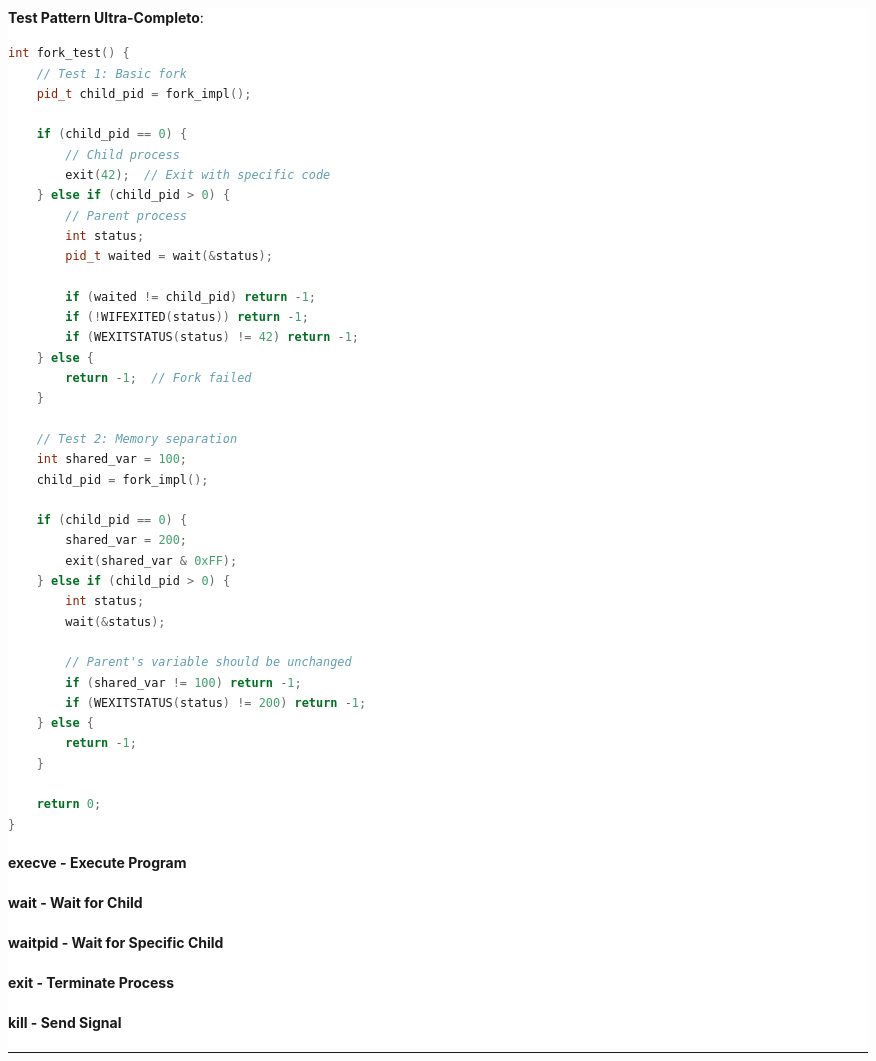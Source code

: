 **Test Pattern Ultra-Completo**:
```cpp
int fork_test() {
    // Test 1: Basic fork
    pid_t child_pid = fork_impl();
    
    if (child_pid == 0) {
        // Child process
        exit(42);  // Exit with specific code
    } else if (child_pid > 0) {
        // Parent process
        int status;
        pid_t waited = wait(&status);
        
        if (waited != child_pid) return -1;
        if (!WIFEXITED(status)) return -1;
        if (WEXITSTATUS(status) != 42) return -1;
    } else {
        return -1;  // Fork failed
    }
    
    // Test 2: Memory separation
    int shared_var = 100;
    child_pid = fork_impl();
    
    if (child_pid == 0) {
        shared_var = 200;
        exit(shared_var & 0xFF);
    } else if (child_pid > 0) {
        int status;
        wait(&status);
        
        // Parent's variable should be unchanged
        if (shared_var != 100) return -1;
        if (WEXITSTATUS(status) != 200) return -1;
    } else {
        return -1;
    }
    
    return 0;
}
```

#### execve - Execute Program
#### wait - Wait for Child
#### waitpid - Wait for Specific Child
#### exit - Terminate Process
#### kill - Send Signal

---
